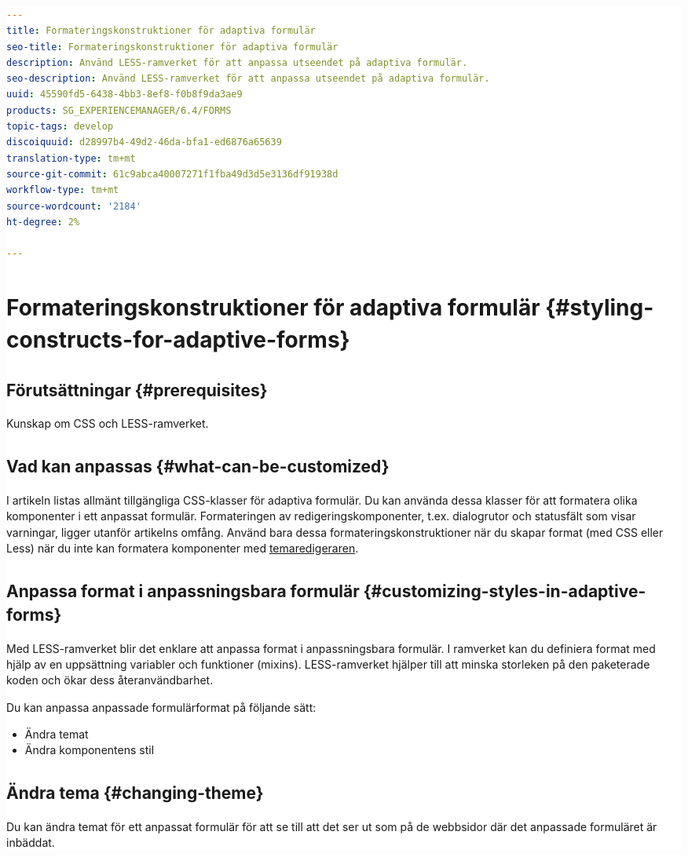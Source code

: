 ```yaml
---
title: Formateringskonstruktioner för adaptiva formulär
seo-title: Formateringskonstruktioner för adaptiva formulär
description: Använd LESS-ramverket för att anpassa utseendet på adaptiva formulär.
seo-description: Använd LESS-ramverket för att anpassa utseendet på adaptiva formulär.
uuid: 45590fd5-6438-4bb3-8ef8-f0b8f9da3ae9
products: SG_EXPERIENCEMANAGER/6.4/FORMS
topic-tags: develop
discoiquuid: d28997b4-49d2-46da-bfa1-ed6876a65639
translation-type: tm+mt
source-git-commit: 61c9abca40007271f1fba49d3d5e3136df91938d
workflow-type: tm+mt
source-wordcount: '2184'
ht-degree: 2%

---
```



# Formateringskonstruktioner för adaptiva formulär {#styling-constructs-for-adaptive-forms}

## Förutsättningar {#prerequisites}

Kunskap om CSS och LESS-ramverket.

## Vad kan anpassas {#what-can-be-customized}

I artikeln listas allmänt tillgängliga CSS-klasser för adaptiva formulär. Du kan använda dessa klasser för att formatera olika komponenter i ett anpassat formulär. Formateringen av redigeringskomponenter, t.ex. dialogrutor och statusfält som visar varningar, ligger utanför artikelns omfång. Använd bara dessa formateringskonstruktioner när du skapar format (med CSS eller Less) när du inte kan formatera komponenter med [temaredigeraren](themes.md).

## Anpassa format i anpassningsbara formulär {#customizing-styles-in-adaptive-forms}

Med LESS-ramverket blir det enklare att anpassa format i anpassningsbara formulär. I ramverket kan du definiera format med hjälp av en uppsättning variabler och funktioner (mixins). LESS-ramverket hjälper till att minska storleken på den paketerade koden och ökar dess återanvändbarhet.

Du kan anpassa anpassade formulärformat på följande sätt:

* Ändra temat
* Ändra komponentens stil

## Ändra tema {#changing-theme}

Du kan ändra temat för ett anpassat formulär för att se till att det ser ut som på de webbsidor där det anpassade formuläret är inbäddat.
